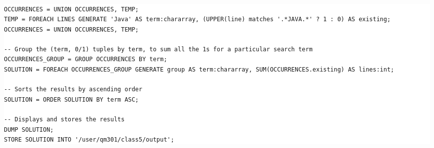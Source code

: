    ```pig
   OCCURRENCES = UNION OCCURRENCES, TEMP;
   TEMP = FOREACH LINES GENERATE 'Java' AS term:chararray, (UPPER(line) matches '.*JAVA.*' ? 1 : 0) AS existing;
   OCCURRENCES = UNION OCCURRENCES, TEMP;
   
   -- Group the (term, 0/1) tuples by term, to sum all the 1s for a particular search term
   OCCURRENCES_GROUP = GROUP OCCURRENCES BY term;
   SOLUTION = FOREACH OCCURRENCES_GROUP GENERATE group AS term:chararray, SUM(OCCURRENCES.existing) AS lines:int;
   
   -- Sorts the results by ascending order
   SOLUTION = ORDER SOLUTION BY term ASC;
   
   -- Displays and stores the results
   DUMP SOLUTION;
   STORE SOLUTION INTO '/user/qm301/class5/output';
   ```
